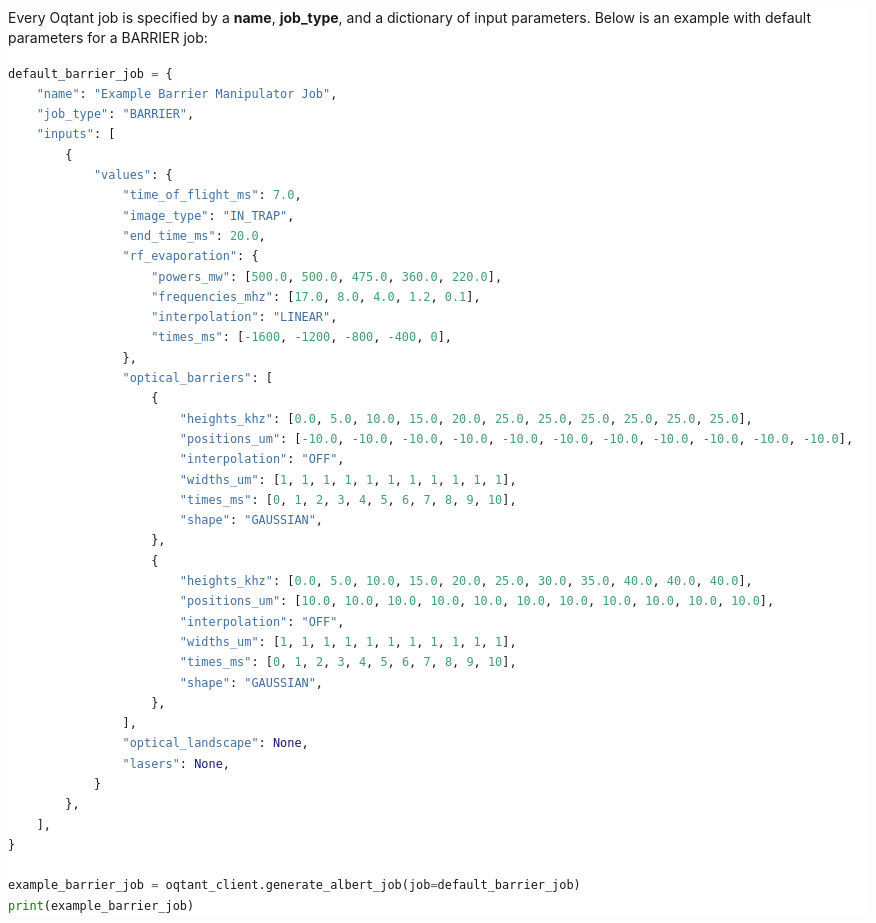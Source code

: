 Every Oqtant job is specified by a **name**, **job_type**, and a dictionary of input parameters. Below is an example with default parameters for a BARRIER job:

```python
default_barrier_job = {
    "name": "Example Barrier Manipulator Job",
    "job_type": "BARRIER",
    "inputs": [
        {
            "values": {
                "time_of_flight_ms": 7.0,
                "image_type": "IN_TRAP",
                "end_time_ms": 20.0,
                "rf_evaporation": {
                    "powers_mw": [500.0, 500.0, 475.0, 360.0, 220.0],
                    "frequencies_mhz": [17.0, 8.0, 4.0, 1.2, 0.1],
                    "interpolation": "LINEAR",
                    "times_ms": [-1600, -1200, -800, -400, 0],
                },
                "optical_barriers": [
                    {
                        "heights_khz": [0.0, 5.0, 10.0, 15.0, 20.0, 25.0, 25.0, 25.0, 25.0, 25.0, 25.0],
                        "positions_um": [-10.0, -10.0, -10.0, -10.0, -10.0, -10.0, -10.0, -10.0, -10.0, -10.0, -10.0],
                        "interpolation": "OFF",
                        "widths_um": [1, 1, 1, 1, 1, 1, 1, 1, 1, 1, 1],
                        "times_ms": [0, 1, 2, 3, 4, 5, 6, 7, 8, 9, 10],
                        "shape": "GAUSSIAN",
                    },
                    {
                        "heights_khz": [0.0, 5.0, 10.0, 15.0, 20.0, 25.0, 30.0, 35.0, 40.0, 40.0, 40.0],
                        "positions_um": [10.0, 10.0, 10.0, 10.0, 10.0, 10.0, 10.0, 10.0, 10.0, 10.0, 10.0],
                        "interpolation": "OFF",
                        "widths_um": [1, 1, 1, 1, 1, 1, 1, 1, 1, 1, 1],
                        "times_ms": [0, 1, 2, 3, 4, 5, 6, 7, 8, 9, 10],
                        "shape": "GAUSSIAN",
                    },
                ],
                "optical_landscape": None,
                "lasers": None,
            }
        },
    ],
}

example_barrier_job = oqtant_client.generate_albert_job(job=default_barrier_job)
print(example_barrier_job)
```

